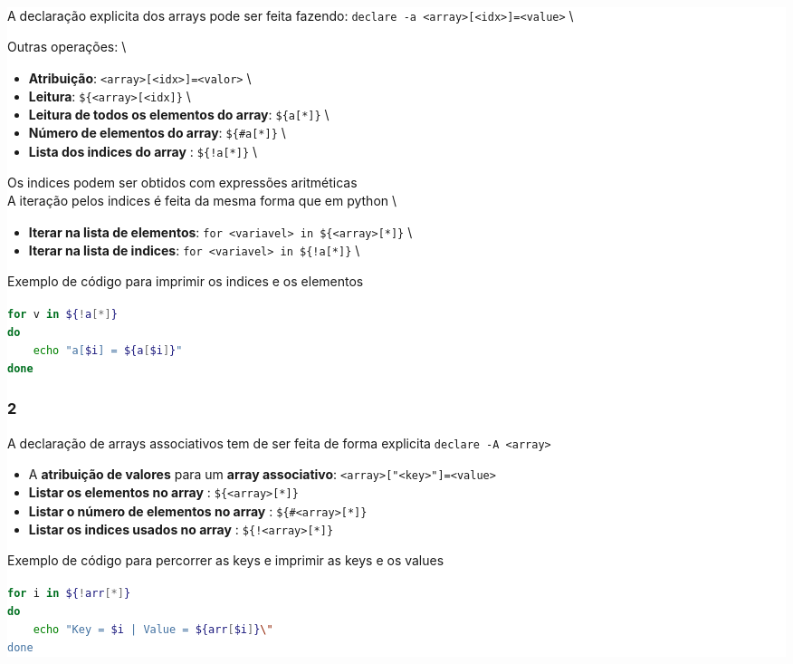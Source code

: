 A declaração explicita dos arrays pode ser feita fazendo: `declare -a <array>[<idx>]=<value>` \

Outras operações: \
- **Atribuição**: `<array>[<idx>]=<valor>` \
- **Leitura**: `${<array>[<idx]}` \
- **Leitura de todos os elementos do array**: `${a[*]}` \
- **Número de elementos do array**: `${#a[*]}` \
- **Lista dos indices do array** : `${!a[*]}` \


Os indices podem ser obtidos com expressões aritméticas \
A iteração pelos indices é feita da mesma forma que em python \
- **Iterar na lista de elementos**: `for <variavel> in ${<array>[*]}` \
- **Iterar na lista de indices**: `for <variavel> in ${!a[*]}` \

Exemplo de código para imprimir os indices e os elementos
```bash
for v in ${!a[*]}
do
	echo "a[$i] = ${a[$i]}"
done
```
### 2

A declaração de arrays associativos tem de ser feita de forma explicita
`declare -A <array>`

- A **atribuição de valores** para um **array associativo**: `<array>["<key>"]=<value>`
- **Listar os elementos no array** : `${<array>[*]}`
- **Listar o número de elementos no array** : `${#<array>[*]}`
- **Listar os indices usados no array** : `${!<array>[*]}`

Exemplo de código para percorrer as keys e imprimir as keys e os values
```bash
for i in ${!arr[*]}
do
	echo "Key = $i | Value = ${arr[$i]}\"
done
```
